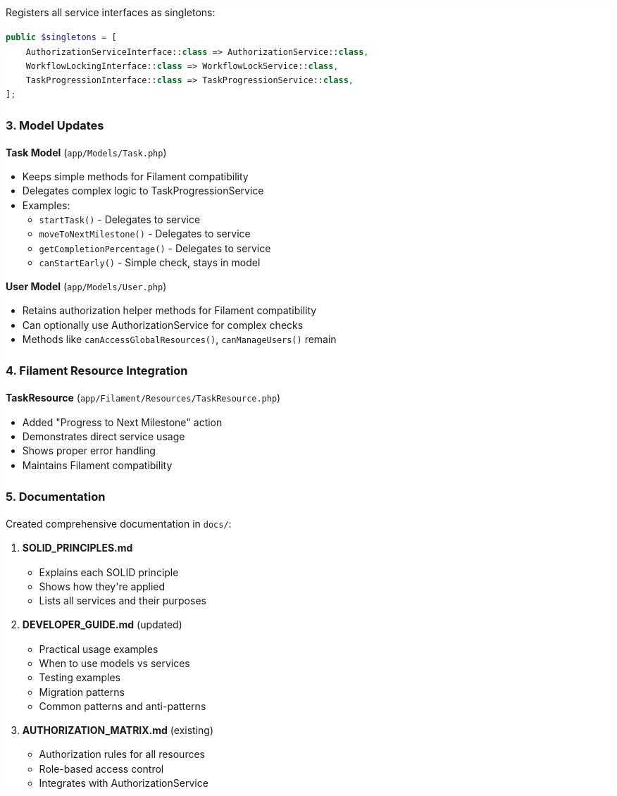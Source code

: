 Registers all service interfaces as singletons:
```php
public $singletons = [
    AuthorizationServiceInterface::class => AuthorizationService::class,
    WorkflowLockingInterface::class => WorkflowLockService::class,
    TaskProgressionInterface::class => TaskProgressionService::class,
];
```

### 3. Model Updates

**Task Model** (`app/Models/Task.php`)
- Keeps simple methods for Filament compatibility
- Delegates complex logic to TaskProgressionService
- Examples:
  - `startTask()` - Delegates to service
  - `moveToNextMilestone()` - Delegates to service
  - `getCompletionPercentage()` - Delegates to service
  - `canStartEarly()` - Simple check, stays in model

**User Model** (`app/Models/User.php`)
- Retains authorization helper methods for Filament compatibility
- Can optionally use AuthorizationService for complex checks
- Methods like `canAccessGlobalResources()`, `canManageUsers()` remain

### 4. Filament Resource Integration

**TaskResource** (`app/Filament/Resources/TaskResource.php`)
- Added "Progress to Next Milestone" action
- Demonstrates direct service usage
- Shows proper error handling
- Maintains Filament compatibility

### 5. Documentation

Created comprehensive documentation in `docs/`:

1. **SOLID_PRINCIPLES.md**
   - Explains each SOLID principle
   - Shows how they're applied
   - Lists all services and their purposes

2. **DEVELOPER_GUIDE.md** (updated)
   - Practical usage examples
   - When to use models vs services
   - Testing examples
   - Migration patterns
   - Common patterns and anti-patterns

3. **AUTHORIZATION_MATRIX.md** (existing)
   - Authorization rules for all resources
   - Role-based access control
   - Integrates with AuthorizationService

